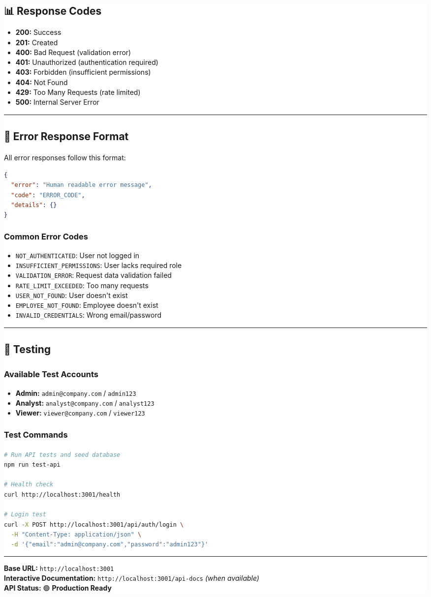
## 📊 **Response Codes**

- **200:** Success
- **201:** Created
- **400:** Bad Request (validation error)
- **401:** Unauthorized (authentication required)
- **403:** Forbidden (insufficient permissions)
- **404:** Not Found
- **429:** Too Many Requests (rate limited)
- **500:** Internal Server Error

---

## 📝 **Error Response Format**

All error responses follow this format:

```json
{
  "error": "Human readable error message",
  "code": "ERROR_CODE",
  "details": {}
}
```

### Common Error Codes
- `NOT_AUTHENTICATED`: User not logged in
- `INSUFFICIENT_PERMISSIONS`: User lacks required role
- `VALIDATION_ERROR`: Request data validation failed
- `RATE_LIMIT_EXCEEDED`: Too many requests
- `USER_NOT_FOUND`: User doesn't exist
- `EMPLOYEE_NOT_FOUND`: Employee doesn't exist
- `INVALID_CREDENTIALS`: Wrong email/password

---

## 🧪 **Testing**

### Available Test Accounts
- **Admin:** `admin@company.com` / `admin123`
- **Analyst:** `analyst@company.com` / `analyst123`
- **Viewer:** `viewer@company.com` / `viewer123`

### Test Commands
```bash
# Run API tests and seed database
npm run test-api

# Health check
curl http://localhost:3001/health

# Login test
curl -X POST http://localhost:3001/api/auth/login \
  -H "Content-Type: application/json" \
  -d '{"email":"admin@company.com","password":"admin123"}'
```

---

**Base URL:** `http://localhost:3001`  
**Interactive Documentation:** `http://localhost:3001/api-docs` *(when available)*  
**API Status:** 🟢 **Production Ready** 